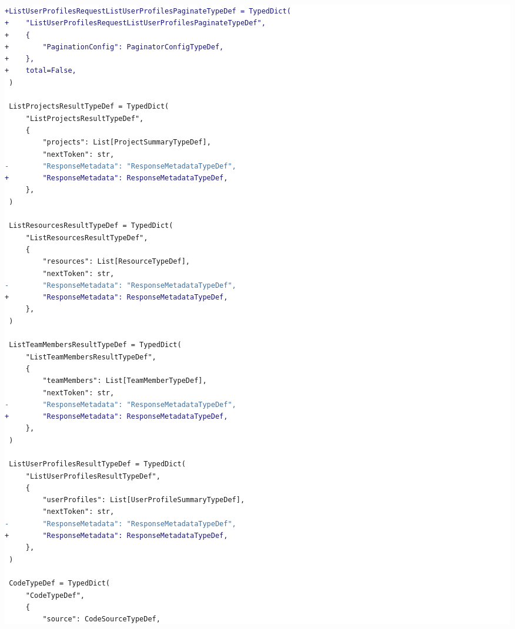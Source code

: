 ```diff
+ListUserProfilesRequestListUserProfilesPaginateTypeDef = TypedDict(
+    "ListUserProfilesRequestListUserProfilesPaginateTypeDef",
+    {
+        "PaginationConfig": PaginatorConfigTypeDef,
+    },
+    total=False,
 )
 
 ListProjectsResultTypeDef = TypedDict(
     "ListProjectsResultTypeDef",
     {
         "projects": List[ProjectSummaryTypeDef],
         "nextToken": str,
-        "ResponseMetadata": "ResponseMetadataTypeDef",
+        "ResponseMetadata": ResponseMetadataTypeDef,
     },
 )
 
 ListResourcesResultTypeDef = TypedDict(
     "ListResourcesResultTypeDef",
     {
         "resources": List[ResourceTypeDef],
         "nextToken": str,
-        "ResponseMetadata": "ResponseMetadataTypeDef",
+        "ResponseMetadata": ResponseMetadataTypeDef,
     },
 )
 
 ListTeamMembersResultTypeDef = TypedDict(
     "ListTeamMembersResultTypeDef",
     {
         "teamMembers": List[TeamMemberTypeDef],
         "nextToken": str,
-        "ResponseMetadata": "ResponseMetadataTypeDef",
+        "ResponseMetadata": ResponseMetadataTypeDef,
     },
 )
 
 ListUserProfilesResultTypeDef = TypedDict(
     "ListUserProfilesResultTypeDef",
     {
         "userProfiles": List[UserProfileSummaryTypeDef],
         "nextToken": str,
-        "ResponseMetadata": "ResponseMetadataTypeDef",
+        "ResponseMetadata": ResponseMetadataTypeDef,
     },
 )
 
 CodeTypeDef = TypedDict(
     "CodeTypeDef",
     {
         "source": CodeSourceTypeDef,
```
